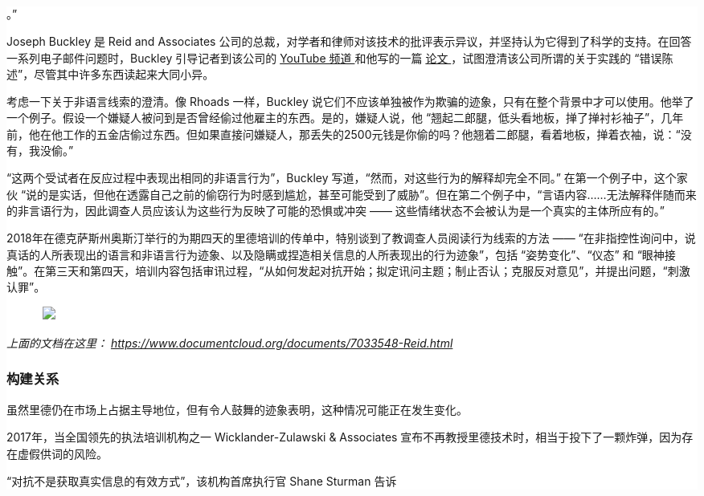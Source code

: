    </strong>
   。”
  </p>
  <p class="graf graf--p">
   Joseph Buckley 是 Reid and Associates 公司的总裁，对学者和律师对该技术的批评表示异议，并坚持认为它得到了科学的支持。在回答一系列电子邮件问题时，Buckley 引导记者到该公司的
   <a class="markup--anchor markup--p-anchor" data-href="https://www.youtube.com/channel/UC1uY1FzAzxmzDwRCWhDYu0w/videos" href="https://www.youtube.com/channel/UC1uY1FzAzxmzDwRCWhDYu0w/videos" rel="noopener noreferrer" target="_blank">
    YouTube 频道
   </a>
   和他写的一篇
   <a class="markup--anchor markup--p-anchor" data-href="http://www.reid.com/pdfs/Clarifying-Misrepresntations-of-Law-Enforcement-Interrgoation-Techniques-Feb-2020.pdf" href="http://www.reid.com/pdfs/Clarifying-Misrepresntations-of-Law-Enforcement-Interrgoation-Techniques-Feb-2020.pdf" rel="noopener noreferrer" target="_blank">
    论文
   </a>
   ，试图澄清该公司所谓的关于实践的 “错误陈述”，尽管其中许多东西读起来大同小异。
  </p>
  <p class="graf graf--p">
   考虑一下关于非语言线索的澄清。像 Rhoads 一样，Buckley 说它们不应该单独被作为欺骗的迹象，只有在整个背景中才可以使用。他举了一个例子。假设一个嫌疑人被问到是否曾经偷过他雇主的东西。是的，嫌疑人说，他 “翘起二郎腿，低头看地板，掸了掸衬衫袖子”，几年前，他在他工作的五金店偷过东西。但如果直接问嫌疑人，那丢失的2500元钱是你偷的吗？他翘着二郎腿，看着地板，掸着衣袖，说：“没有，我没偷。”
  </p>
  <p class="graf graf--p graf--startsWithDoubleQuote">
   “这两个受试者在反应过程中表现出相同的非语言行为”，Buckley 写道，“然而，对这些行为的解释却完全不同。” 在第一个例子中，这个家伙 “说的是实话，但他在透露自己之前的偷窃行为时感到尴尬，甚至可能受到了威胁”。但在第二个例子中，“言语内容……无法解释伴随而来的非言语行为，因此调查人员应该认为这些行为反映了可能的恐惧或冲突 —— 这些情绪状态不会被认为是一个真实的主体所应有的。”
  </p>
  <p class="graf graf--p">
   2018年在德克萨斯州奥斯汀举行的为期四天的里德培训的传单中，特别谈到了教调查人员阅读行为线索的方法 —— “在非指控性询问中，说真话的人所表现出的语言和非语言行为迹象、以及隐瞒或捏造相关信息的人所表现出的行为迹象”，包括 “姿势变化”、“仪态” 和 “眼神接触”。在第三天和第四天，培训内容包括审讯过程，“从如何发起对抗开始；拟定讯问主题；制止否认；克服反对意见”，并提出问题，“刺激认罪”。
  </p>
  <figure class="graf graf--figure">
   <img class="graf-image aligncenter jetpack-lazy-image" data-height="906" data-image-id="0*F-7UH4pM2r2mESHC.gif" data-lazy-src="https://i1.wp.com/cdn-images-1.medium.com/max/1067/0*F-7UH4pM2r2mESHC.gif?w=1100&amp;is-pending-load=1#038;ssl=1" data-recalc-dims="1" data-width="700" src="https://i1.wp.com/cdn-images-1.medium.com/max/1067/0*F-7UH4pM2r2mESHC.gif?w=1100&amp;ssl=1" srcset="data:image/gif;base64,R0lGODlhAQABAIAAAAAAAP///yH5BAEAAAAALAAAAAABAAEAAAIBRAA7"/>
   <noscript>
    <img class="graf-image aligncenter" data-height="906" data-image-id="0*F-7UH4pM2r2mESHC.gif" data-recalc-dims="1" data-width="700" src="https://i1.wp.com/cdn-images-1.medium.com/max/1067/0*F-7UH4pM2r2mESHC.gif?w=1100&amp;ssl=1"/>
   </noscript>
  </figure>
  <p class="graf graf--p">
   <em>
    上面的文档在这里：
    <a class="markup--anchor markup--p-anchor" data-href="https://www.documentcloud.org/documents/7033548-Reid.html" href="https://www.documentcloud.org/documents/7033548-Reid.html" rel="noopener noreferrer" target="_blank">
     https://www.documentcloud.org/documents/7033548-Reid.html
    </a>
   </em>
  </p>
  <h3 class="graf graf--p">
   <strong class="markup--strong markup--p-strong">
    构建关系
   </strong>
  </h3>
  <p class="graf graf--p">
   虽然里德仍在市场上占据主导地位，但有令人鼓舞的迹象表明，这种情况可能正在发生变化。
  </p>
  <p class="graf graf--p">
   2017年，当全国领先的执法培训机构之一 Wicklander-Zulawski &amp; Associates 宣布不再教授里德技术时，相当于投下了一颗炸弹，因为存在虚假供词的风险。
  </p>
  <p class="graf graf--p graf--startsWithDoubleQuote">
   “对抗不是获取真实信息的有效方式”，该机构首席执行官 Shane Sturman 告诉